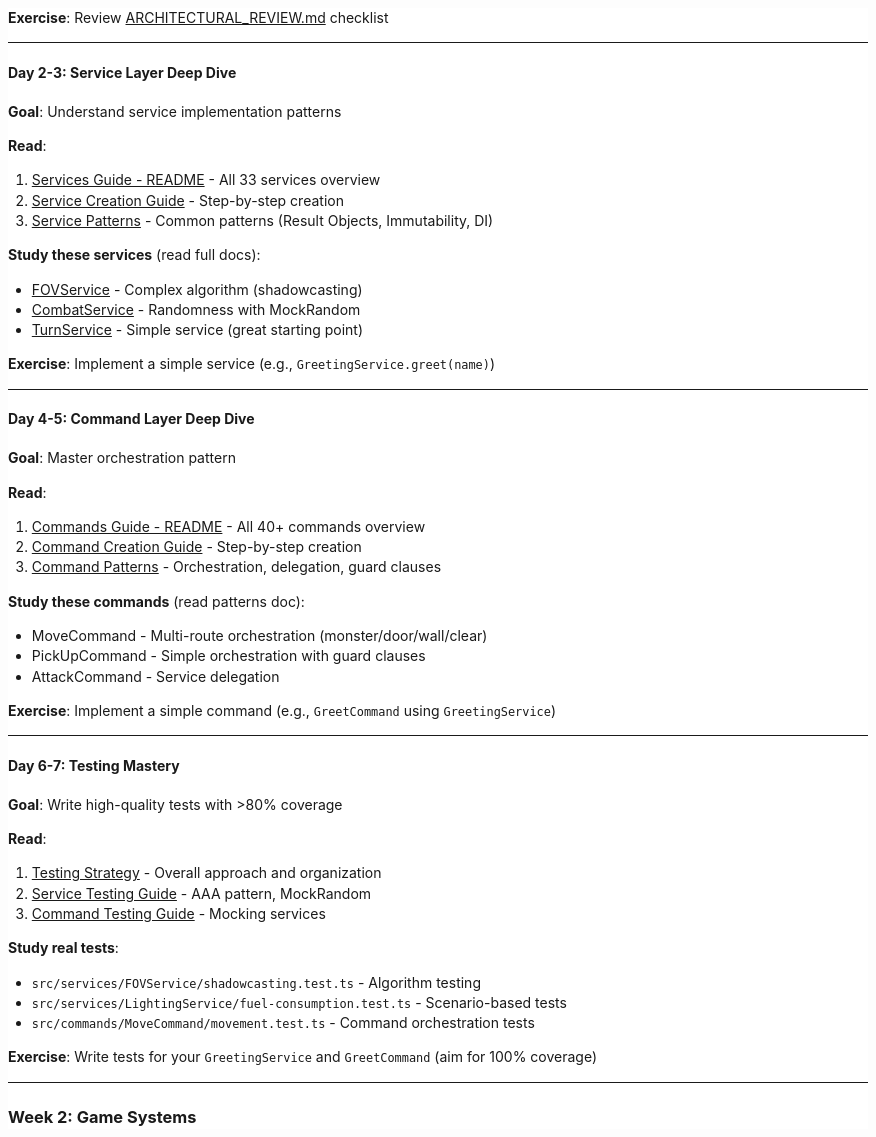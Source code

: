 **Exercise**: Review [ARCHITECTURAL_REVIEW.md](./ARCHITECTURAL_REVIEW.md) checklist

---

#### Day 2-3: Service Layer Deep Dive
**Goal**: Understand service implementation patterns

**Read**:
1. [Services Guide - README](./services/README.md) - All 33 services overview
2. [Service Creation Guide](./services/creation-guide.md) - Step-by-step creation
3. [Service Patterns](./services/patterns.md) - Common patterns (Result Objects, Immutability, DI)

**Study these services** (read full docs):
- [FOVService](./services/FOVService.md) - Complex algorithm (shadowcasting)
- [CombatService](./services/CombatService.md) - Randomness with MockRandom
- [TurnService](./services/TurnService.md) - Simple service (great starting point)

**Exercise**: Implement a simple service (e.g., `GreetingService.greet(name)`)

---

#### Day 4-5: Command Layer Deep Dive
**Goal**: Master orchestration pattern

**Read**:
1. [Commands Guide - README](./commands/README.md) - All 40+ commands overview
2. [Command Creation Guide](./commands/creation-guide.md) - Step-by-step creation
3. [Command Patterns](./commands/patterns.md) - Orchestration, delegation, guard clauses

**Study these commands** (read patterns doc):
- MoveCommand - Multi-route orchestration (monster/door/wall/clear)
- PickUpCommand - Simple orchestration with guard clauses
- AttackCommand - Service delegation

**Exercise**: Implement a simple command (e.g., `GreetCommand` using `GreetingService`)

---

#### Day 6-7: Testing Mastery
**Goal**: Write high-quality tests with >80% coverage

**Read**:
1. [Testing Strategy](./testing-strategy.md) - Overall approach and organization
2. [Service Testing Guide](./services/testing-guide.md) - AAA pattern, MockRandom
3. [Command Testing Guide](./commands/testing-guide.md) - Mocking services

**Study real tests**:
- `src/services/FOVService/shadowcasting.test.ts` - Algorithm testing
- `src/services/LightingService/fuel-consumption.test.ts` - Scenario-based tests
- `src/commands/MoveCommand/movement.test.ts` - Command orchestration tests

**Exercise**: Write tests for your `GreetingService` and `GreetCommand` (aim for 100% coverage)

---

### Week 2: Game Systems
